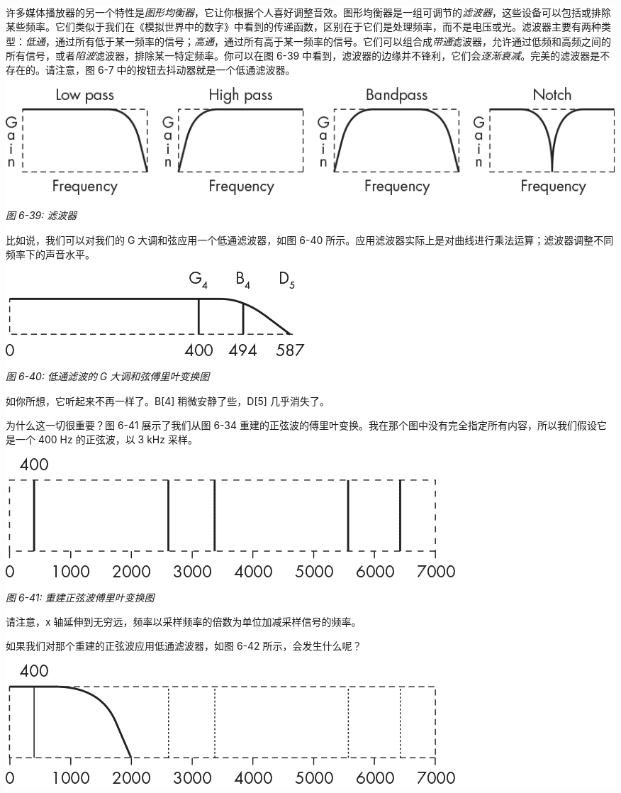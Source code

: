 许多媒体播放器的另一个特性是*图形均衡器*，它让你根据个人喜好调整音效。图形均衡器是一组可调节的*滤波器*，这些设备可以包括或排除某些频率。它们类似于我们在《模拟世界中的数字》中看到的传递函数，区别在于它们是处理频率，而不是电压或光。滤波器主要有两种类型：*低通*，通过所有低于某一频率的信号；*高通*，通过所有高于某一频率的信号。它们可以组合成*带通*滤波器，允许通过低频和高频之间的所有信号，或者*陷波*滤波器，排除某一特定频率。你可以在图 6-39 中看到，滤波器的边缘并不锋利，它们会*逐渐衰减*。完美的滤波器是不存在的。请注意，图 6-7 中的按钮去抖动器就是一个低通滤波器。

![图片](img/06fig39.jpg)

*图 6-39: 滤波器*

比如说，我们可以对我们的 G 大调和弦应用一个低通滤波器，如图 6-40 所示。应用滤波器实际上是对曲线进行乘法运算；滤波器调整不同频率下的声音水平。

![图片](img/06fig40.jpg)

*图 6-40: 低通滤波的 G 大调和弦傅里叶变换图*

如你所想，它听起来不再一样了。B[4] 稍微安静了些，D[5] 几乎消失了。

为什么这一切很重要？图 6-41 展示了我们从图 6-34 重建的正弦波的傅里叶变换。我在那个图中没有完全指定所有内容，所以我们假设它是一个 400 Hz 的正弦波，以 3 kHz 采样。

![图片](img/06fig41.jpg)

*图 6-41: 重建正弦波傅里叶变换图*

请注意，x 轴延伸到无穷远，频率以采样频率的倍数为单位加减采样信号的频率。

如果我们对那个重建的正弦波应用低通滤波器，如图 6-42 所示，会发生什么呢？

![图片](img/06fig42.jpg)
